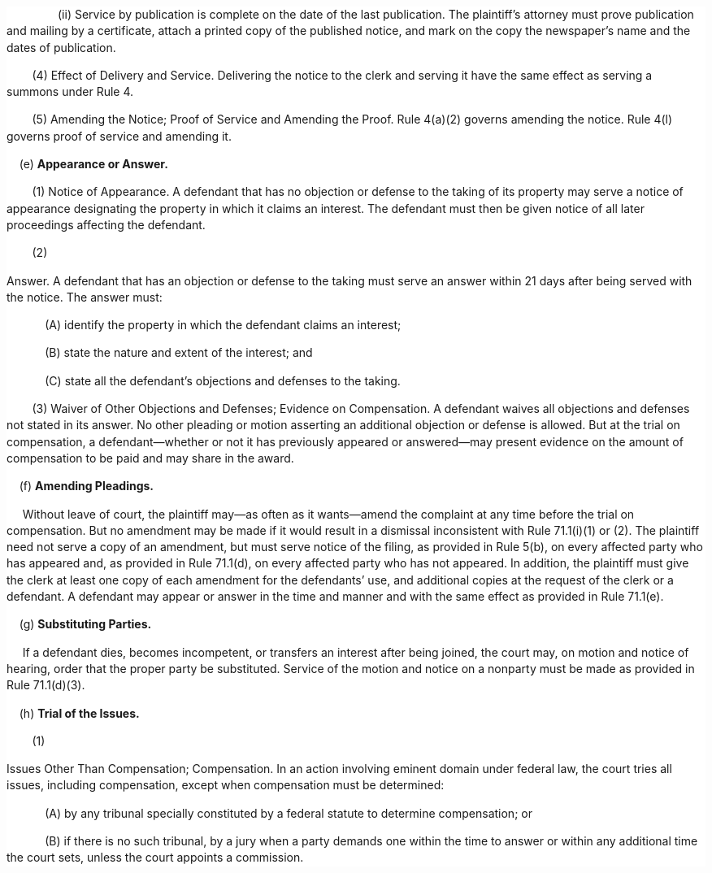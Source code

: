                 (ii) Service by publication is complete on the date of the last publication. The plaintiff’s attorney must prove publication and mailing by a certificate, attach a printed copy of the published notice, and mark on the copy the newspaper’s name and the dates of publication.

        (4) Effect of Delivery and Service. Delivering the notice to the clerk and serving it have the same effect as serving a summons under Rule 4.

        (5) Amending the Notice; Proof of Service and Amending the Proof. Rule 4(a)(2) governs amending the notice. Rule 4(l) governs proof of service and amending it.

    (e) __Appearance or Answer.__ 

        (1) Notice of Appearance. A defendant that has no objection or defense to the taking of its property may serve a notice of appearance designating the property in which it claims an interest. The defendant must then be given notice of all later proceedings affecting the defendant.

        (2)

 Answer. A defendant that has an objection or defense to the taking must serve an answer within 21 days after being served with the notice. The answer must:

            (A) identify the property in which the defendant claims an interest;

            (B) state the nature and extent of the interest; and

            (C) state all the defendant’s objections and defenses to the taking.

        (3) Waiver of Other Objections and Defenses; Evidence on Compensation. A defendant waives all objections and defenses not stated in its answer. No other pleading or motion asserting an additional objection or defense is allowed. But at the trial on compensation, a defendant—whether or not it has previously appeared or answered—may present evidence on the amount of compensation to be paid and may share in the award.

    (f) __Amending Pleadings.__ 

     Without leave of court, the plaintiff may—as often as it wants—amend the complaint at any time before the trial on compensation. But no amendment may be made if it would result in a dismissal inconsistent with Rule 71.1(i)(1) or (2). The plaintiff need not serve a copy of an amendment, but must serve notice of the filing, as provided in Rule 5(b), on every affected party who has appeared and, as provided in Rule 71.1(d), on every affected party who has not appeared. In addition, the plaintiff must give the clerk at least one copy of each amendment for the defendants’ use, and additional copies at the request of the clerk or a defendant. A defendant may appear or answer in the time and manner and with the same effect as provided in Rule 71.1(e).

    (g) __Substituting Parties.__ 

     If a defendant dies, becomes incompetent, or transfers an interest after being joined, the court may, on motion and notice of hearing, order that the proper party be substituted. Service of the motion and notice on a nonparty must be made as provided in Rule 71.1(d)(3).

    (h) __Trial of the Issues.__ 

        (1)

 Issues Other Than Compensation; Compensation. In an action involving eminent domain under federal law, the court tries all issues, including compensation, except when compensation must be determined:

            (A) by any tribunal specially constituted by a federal statute to determine compensation; or

            (B) if there is no such tribunal, by a jury when a party demands one within the time to answer or within any additional time the court sets, unless the court appoints a commission.
